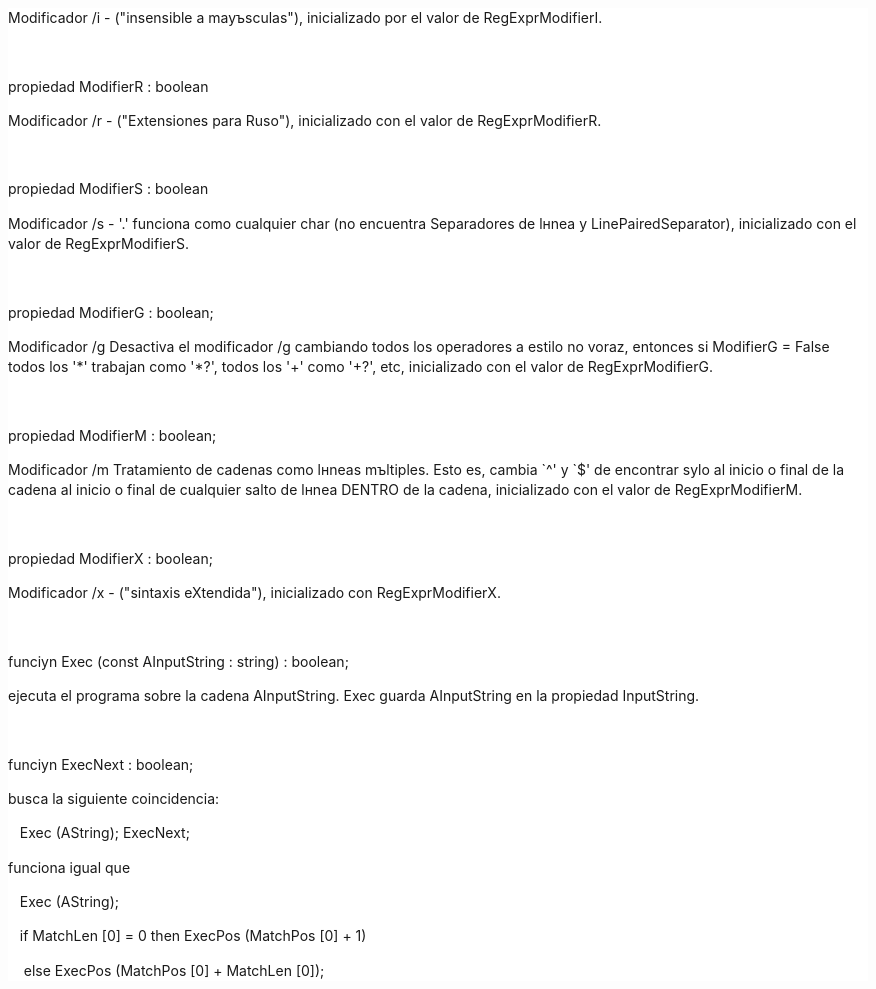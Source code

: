 Modificador /i - ("insensible a mayъsculas"), inicializado por el valor
de RegExprModifierI.

 

propiedad ModifierR : boolean

Modificador /r - ("Extensiones para Ruso"), inicializado con el valor de
RegExprModifierR.

 

propiedad ModifierS : boolean

Modificador /s - '.' funciona como cualquier char (no encuentra
Separadores de lнnea y LinePairedSeparator), inicializado con el valor
de RegExprModifierS.

 

propiedad ModifierG : boolean;

Modificador /g Desactiva el modificador /g cambiando todos los
operadores a estilo no voraz, entonces si ModifierG = False todos los
'\*' trabajan como '\*?', todos los '+' como '+?', etc, inicializado con
el valor de RegExprModifierG.

 

propiedad ModifierM : boolean;

Modificador /m Tratamiento de cadenas como lнneas mъltiples. Esto es,
cambia \`^' y \`$' de encontrar sуlo al inicio o final de la cadena al
inicio o final de cualquier salto de lнnea DENTRO de la cadena,
inicializado con el valor de RegExprModifierM.

 

propiedad ModifierX : boolean;

Modificador /x - ("sintaxis eXtendida"), inicializado con
RegExprModifierX.

 

funciуn Exec (const AInputString : string) : boolean;

ejecuta el programa sobre la cadena AInputString. Exec guarda
AInputString en la propiedad InputString.

 

funciуn ExecNext : boolean;

busca la siguiente coincidencia:

   Exec (AString); ExecNext;

funciona igual que

   Exec (AString);

   if MatchLen \[0\] = 0 then ExecPos (MatchPos \[0\] + 1)

    else ExecPos (MatchPos \[0\] + MatchLen \[0\]);
